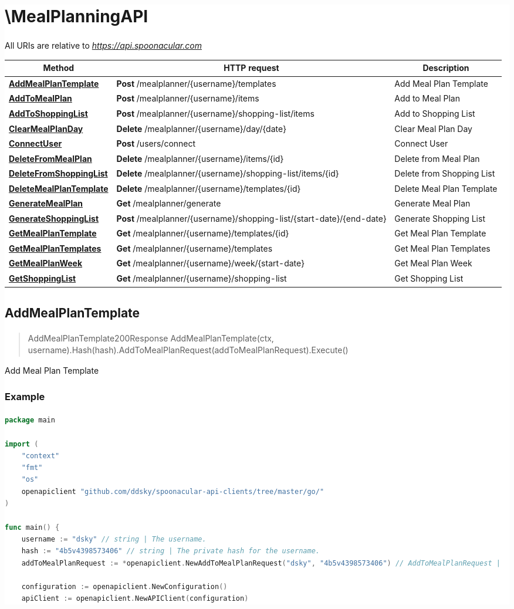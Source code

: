 # \MealPlanningAPI

All URIs are relative to *https://api.spoonacular.com*

Method | HTTP request | Description
------------- | ------------- | -------------
[**AddMealPlanTemplate**](MealPlanningAPI.md#AddMealPlanTemplate) | **Post** /mealplanner/{username}/templates | Add Meal Plan Template
[**AddToMealPlan**](MealPlanningAPI.md#AddToMealPlan) | **Post** /mealplanner/{username}/items | Add to Meal Plan
[**AddToShoppingList**](MealPlanningAPI.md#AddToShoppingList) | **Post** /mealplanner/{username}/shopping-list/items | Add to Shopping List
[**ClearMealPlanDay**](MealPlanningAPI.md#ClearMealPlanDay) | **Delete** /mealplanner/{username}/day/{date} | Clear Meal Plan Day
[**ConnectUser**](MealPlanningAPI.md#ConnectUser) | **Post** /users/connect | Connect User
[**DeleteFromMealPlan**](MealPlanningAPI.md#DeleteFromMealPlan) | **Delete** /mealplanner/{username}/items/{id} | Delete from Meal Plan
[**DeleteFromShoppingList**](MealPlanningAPI.md#DeleteFromShoppingList) | **Delete** /mealplanner/{username}/shopping-list/items/{id} | Delete from Shopping List
[**DeleteMealPlanTemplate**](MealPlanningAPI.md#DeleteMealPlanTemplate) | **Delete** /mealplanner/{username}/templates/{id} | Delete Meal Plan Template
[**GenerateMealPlan**](MealPlanningAPI.md#GenerateMealPlan) | **Get** /mealplanner/generate | Generate Meal Plan
[**GenerateShoppingList**](MealPlanningAPI.md#GenerateShoppingList) | **Post** /mealplanner/{username}/shopping-list/{start-date}/{end-date} | Generate Shopping List
[**GetMealPlanTemplate**](MealPlanningAPI.md#GetMealPlanTemplate) | **Get** /mealplanner/{username}/templates/{id} | Get Meal Plan Template
[**GetMealPlanTemplates**](MealPlanningAPI.md#GetMealPlanTemplates) | **Get** /mealplanner/{username}/templates | Get Meal Plan Templates
[**GetMealPlanWeek**](MealPlanningAPI.md#GetMealPlanWeek) | **Get** /mealplanner/{username}/week/{start-date} | Get Meal Plan Week
[**GetShoppingList**](MealPlanningAPI.md#GetShoppingList) | **Get** /mealplanner/{username}/shopping-list | Get Shopping List



## AddMealPlanTemplate

> AddMealPlanTemplate200Response AddMealPlanTemplate(ctx, username).Hash(hash).AddToMealPlanRequest(addToMealPlanRequest).Execute()

Add Meal Plan Template



### Example

```go
package main

import (
	"context"
	"fmt"
	"os"
	openapiclient "github.com/ddsky/spoonacular-api-clients/tree/master/go/"
)

func main() {
	username := "dsky" // string | The username.
	hash := "4b5v4398573406" // string | The private hash for the username.
	addToMealPlanRequest := *openapiclient.NewAddToMealPlanRequest("dsky", "4b5v4398573406") // AddToMealPlanRequest | 

	configuration := openapiclient.NewConfiguration()
	apiClient := openapiclient.NewAPIClient(configuration)
```